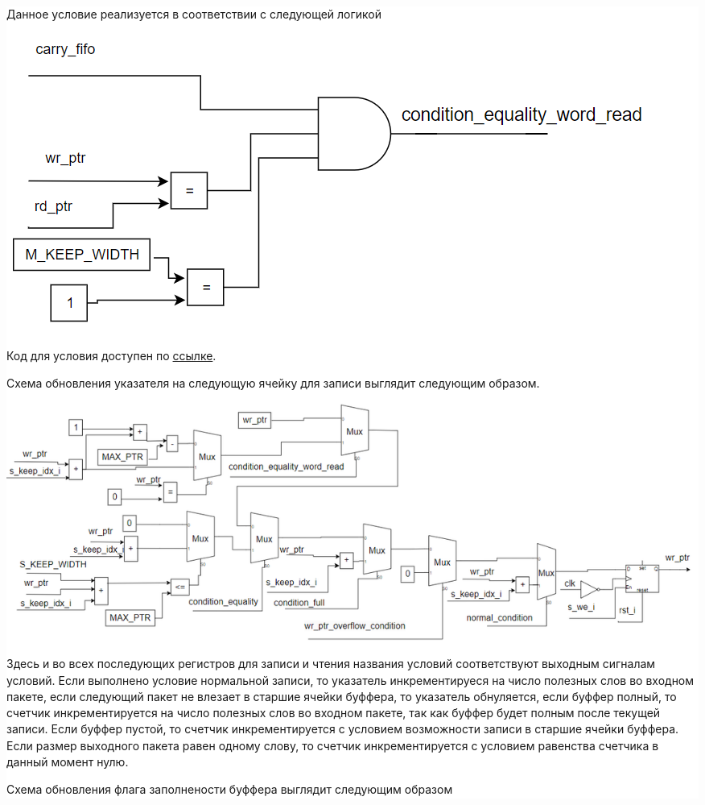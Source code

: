Данное условие реализуется в соответствии с следующей логикой

![buffer word read write](imgs/write_one_word_read_condition.png "логика условия записи в пустой буффер при чтении по одному слову")

Код для условия доступен по [ссылке](stream_rescale/TOP.sv#L271).

Схема обновления указателя на следующую ячейку для записи выглядит следующим образом.

![write pointer](imgs/wr_ptr.png "логика указателя для записи")

Здесь и во всех последующих регистров для записи и чтения названия условий соответствуют выходным сигналам условий. Если выполнено условие нормальной записи, то указатель инкрементируеся на число полезных слов во входном пакете, если следующий пакет не влезает в старшие ячейки буффера, то указатель обнуляется, если буффер полный,  то счетчик инкрементируется на число полезных слов во входном пакете, так как буффер будет полным после текущей записи. Если буффер пустой, то счетчик инкрементируется с условием возможности записи в старшие ячейки буффера. Если размер выходного пакета равен одному слову, то счетчик инкрементируется с условием равенства счетчика в данный момент нулю.

Схема обновления флага заполнености буффера выглядит следующим образом
